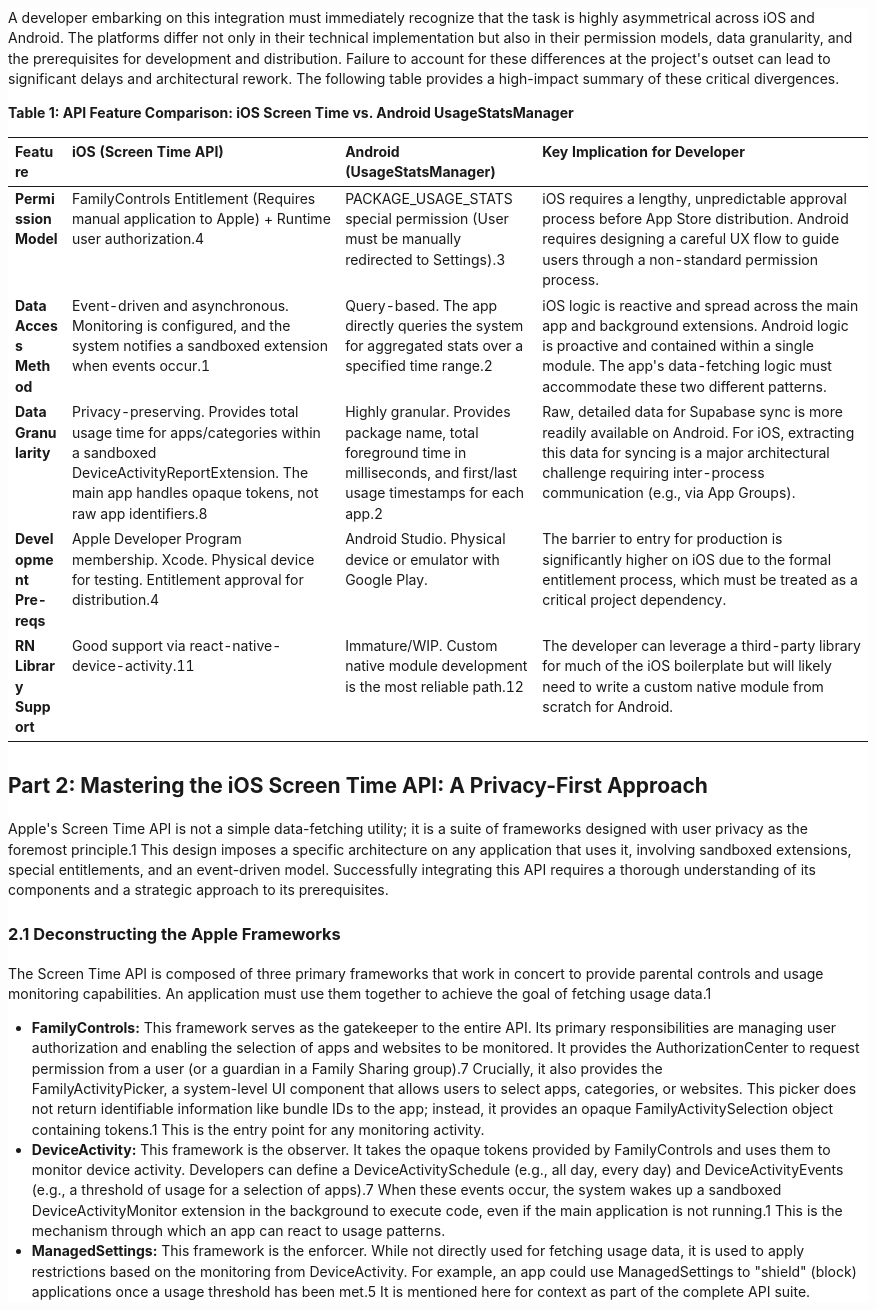A developer embarking on this integration must immediately recognize that the task is highly asymmetrical across iOS and Android. The platforms differ not only in their technical implementation but also in their permission models, data granularity, and the prerequisites for development and distribution. Failure to account for these differences at the project's outset can lead to significant delays and architectural rework. The following table provides a high-impact summary of these critical divergences.

**Table 1: API Feature Comparison: iOS Screen Time vs. Android UsageStatsManager**

| Feature | iOS (Screen Time API) | Android (UsageStatsManager) | Key Implication for Developer |
| :---- | :---- | :---- | :---- |
| **Permission Model** | FamilyControls Entitlement (Requires manual application to Apple) \+ Runtime user authorization.4 | PACKAGE\_USAGE\_STATS special permission (User must be manually redirected to Settings).3 | iOS requires a lengthy, unpredictable approval process before App Store distribution. Android requires designing a careful UX flow to guide users through a non-standard permission process. |
| **Data Access Method** | Event-driven and asynchronous. Monitoring is configured, and the system notifies a sandboxed extension when events occur.1 | Query-based. The app directly queries the system for aggregated stats over a specified time range.2 | iOS logic is reactive and spread across the main app and background extensions. Android logic is proactive and contained within a single module. The app's data-fetching logic must accommodate these two different patterns. |
| **Data Granularity** | Privacy-preserving. Provides total usage time for apps/categories within a sandboxed DeviceActivityReportExtension. The main app handles opaque tokens, not raw app identifiers.8 | Highly granular. Provides package name, total foreground time in milliseconds, and first/last usage timestamps for each app.2 | Raw, detailed data for Supabase sync is more readily available on Android. For iOS, extracting this data for syncing is a major architectural challenge requiring inter-process communication (e.g., via App Groups). |
| **Development Pre-reqs** | Apple Developer Program membership. Xcode. Physical device for testing. Entitlement approval for distribution.4 | Android Studio. Physical device or emulator with Google Play. | The barrier to entry for production is significantly higher on iOS due to the formal entitlement process, which must be treated as a critical project dependency. |
| **RN Library Support** | Good support via react-native-device-activity.11 | Immature/WIP. Custom native module development is the most reliable path.12 | The developer can leverage a third-party library for much of the iOS boilerplate but will likely need to write a custom native module from scratch for Android. |

## **Part 2: Mastering the iOS Screen Time API: A Privacy-First Approach**

Apple's Screen Time API is not a simple data-fetching utility; it is a suite of frameworks designed with user privacy as the foremost principle.1 This design imposes a specific architecture on any application that uses it, involving sandboxed extensions, special entitlements, and an event-driven model. Successfully integrating this API requires a thorough understanding of its components and a strategic approach to its prerequisites.

### **2.1 Deconstructing the Apple Frameworks**

The Screen Time API is composed of three primary frameworks that work in concert to provide parental controls and usage monitoring capabilities. An application must use them together to achieve the goal of fetching usage data.1

* **FamilyControls:** This framework serves as the gatekeeper to the entire API. Its primary responsibilities are managing user authorization and enabling the selection of apps and websites to be monitored. It provides the AuthorizationCenter to request permission from a user (or a guardian in a Family Sharing group).7 Crucially, it also provides the  
  FamilyActivityPicker, a system-level UI component that allows users to select apps, categories, or websites. This picker does not return identifiable information like bundle IDs to the app; instead, it provides an opaque FamilyActivitySelection object containing tokens.1 This is the entry point for any monitoring activity.  
* **DeviceActivity:** This framework is the observer. It takes the opaque tokens provided by FamilyControls and uses them to monitor device activity. Developers can define a DeviceActivitySchedule (e.g., all day, every day) and DeviceActivityEvents (e.g., a threshold of usage for a selection of apps).7 When these events occur, the system wakes up a sandboxed  
  DeviceActivityMonitor extension in the background to execute code, even if the main application is not running.1 This is the mechanism through which an app can react to usage patterns.  
* **ManagedSettings:** This framework is the enforcer. While not directly used for fetching usage data, it is used to apply restrictions based on the monitoring from DeviceActivity. For example, an app could use ManagedSettings to "shield" (block) applications once a usage threshold has been met.5 It is mentioned here for context as part of the complete API suite.
